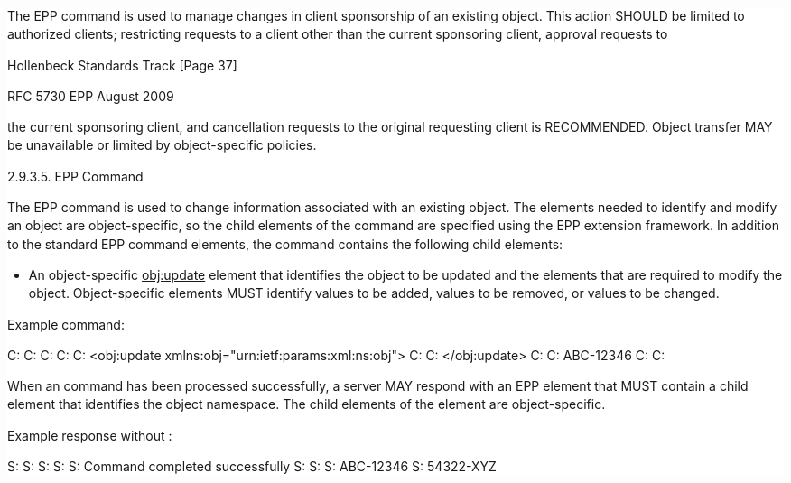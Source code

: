 The EPP <transfer> command is used to manage changes in client
sponsorship of an existing object. This action SHOULD be limited to
authorized clients; restricting <transfer> requests to a client other
than the current sponsoring client, <transfer> approval requests to

Hollenbeck Standards Track [Page 37]

RFC 5730 EPP August 2009

the current sponsoring client, and <transfer> cancellation requests
to the original requesting client is RECOMMENDED. Object transfer
MAY be unavailable or limited by object-specific policies.

2.9.3.5. EPP <update> Command

The EPP <update> command is used to change information associated
with an existing object. The elements needed to identify and modify
an object are object-specific, so the child elements of the <update>
command are specified using the EPP extension framework. In addition
to the standard EPP command elements, the <update> command contains
the following child elements:

- An object-specific <obj:update> element that identifies the object
  to be updated and the elements that are required to modify the
  object. Object-specific elements MUST identify values to be
  added, values to be removed, or values to be changed.

Example <update> command:

C:<?xml version="1.0" encoding="UTF-8" standalone="no"?>
C:<epp xmlns="urn:ietf:params:xml:ns:epp-1.0">
C: <command>
C: <update>
C: <obj:update xmlns:obj="urn:ietf:params:xml:ns:obj">
C: 
C: </obj:update>
C: </update>
C: <clTRID>ABC-12346</clTRID>
C: </command>
C:</epp>

When an <update> command has been processed successfully, a server
MAY respond with an EPP <resData> element that MUST contain a child
element that identifies the object namespace. The child elements of
the <resData> element are object-specific.

Example <update> response without <resData>:

S:<?xml version="1.0" encoding="UTF-8" standalone="no"?>
S:<epp xmlns="urn:ietf:params:xml:ns:epp-1.0">
S: <response>
S: <result code="1000">
S: <msg>Command completed successfully</msg>
S: </result>
S: <trID>
S: <clTRID>ABC-12346</clTRID>
S: <svTRID>54322-XYZ</svTRID>
